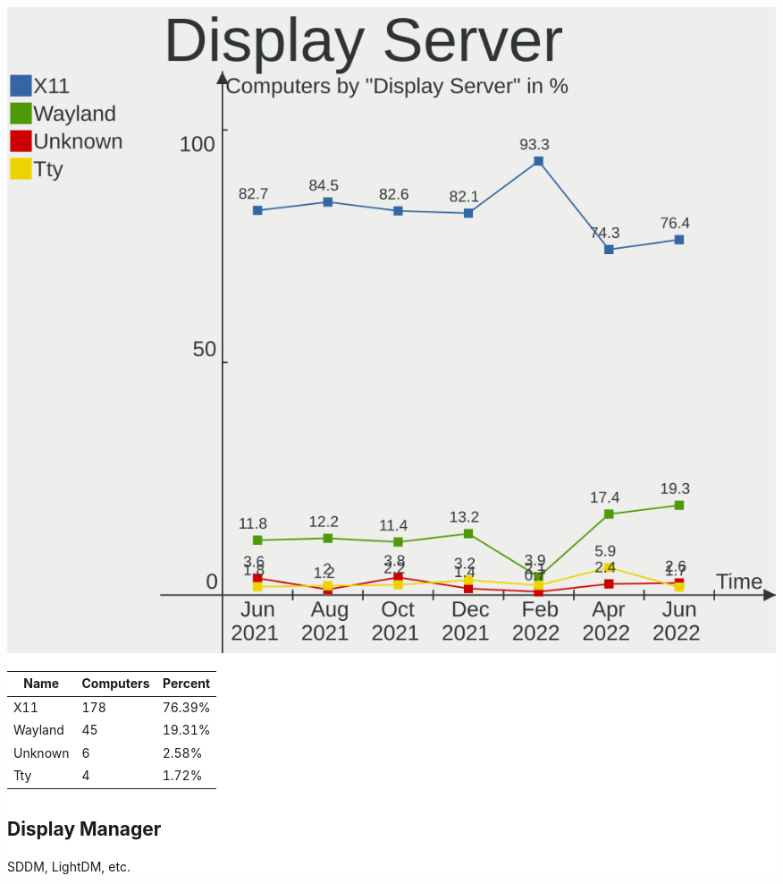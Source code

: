 ![Display Server](./All/images/line_chart/os_display_server.svg)

| Name    | Computers | Percent |
|---------|-----------|---------|
| X11     | 178       | 76.39%  |
| Wayland | 45        | 19.31%  |
| Unknown | 6         | 2.58%   |
| Tty     | 4         | 1.72%   |

Display Manager
---------------

SDDM, LightDM, etc.
